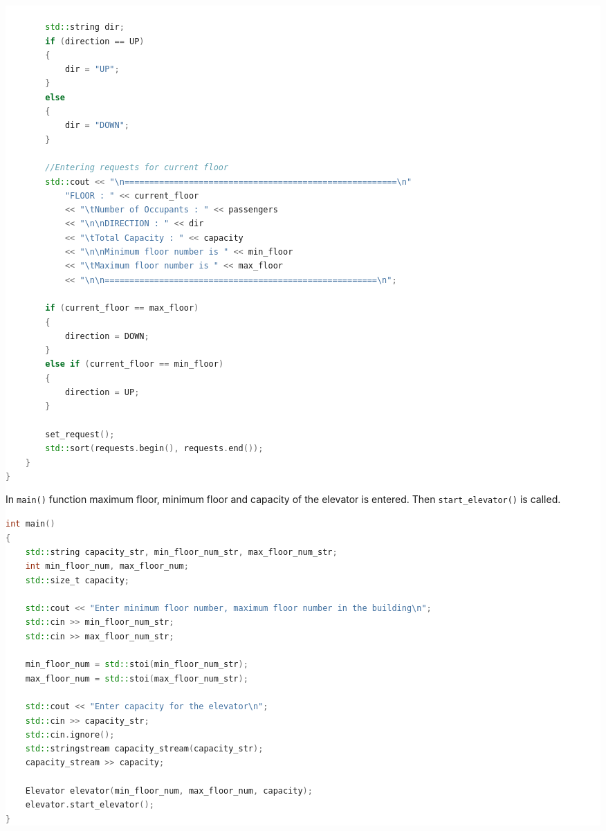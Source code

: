 ```cpp

 		std::string dir;
 		if (direction == UP)
 		{
 			dir = "UP";
 		}
 		else
 		{		
 			dir = "DOWN";
 		}

 		//Entering requests for current floor
 		std::cout << "\n=======================================================\n"
    		"FLOOR : " << current_floor 
    		<< "\tNumber of Occupants : " << passengers 
    		<< "\n\nDIRECTION : " << dir 
    		<< "\tTotal Capacity : " << capacity
    		<< "\n\nMinimum floor number is " << min_floor
    		<< "\tMaximum floor number is " << max_floor
    		<< "\n\n=======================================================\n";

 		if (current_floor == max_floor)
 		{
 			direction = DOWN;
 		}
		else if (current_floor == min_floor) 		
		{
 			direction = UP;
 		}

 		set_request();
 		std::sort(requests.begin(), requests.end());	
 	}
}
```

In `main()` function maximum floor, minimum floor and capacity of the elevator is entered. Then `start_elevator()` is called.

```cpp
int main()
{
	std::string capacity_str, min_floor_num_str, max_floor_num_str;
	int min_floor_num, max_floor_num;
	std::size_t capacity;

	std::cout << "Enter minimum floor number, maximum floor number in the building\n";
	std::cin >> min_floor_num_str;
	std::cin >> max_floor_num_str;

	min_floor_num = std::stoi(min_floor_num_str);
	max_floor_num = std::stoi(max_floor_num_str);

	std::cout << "Enter capacity for the elevator\n";
	std::cin >> capacity_str;
	std::cin.ignore();
	std::stringstream capacity_stream(capacity_str);
	capacity_stream >> capacity;

	Elevator elevator(min_floor_num, max_floor_num, capacity);
	elevator.start_elevator();	
}
```
